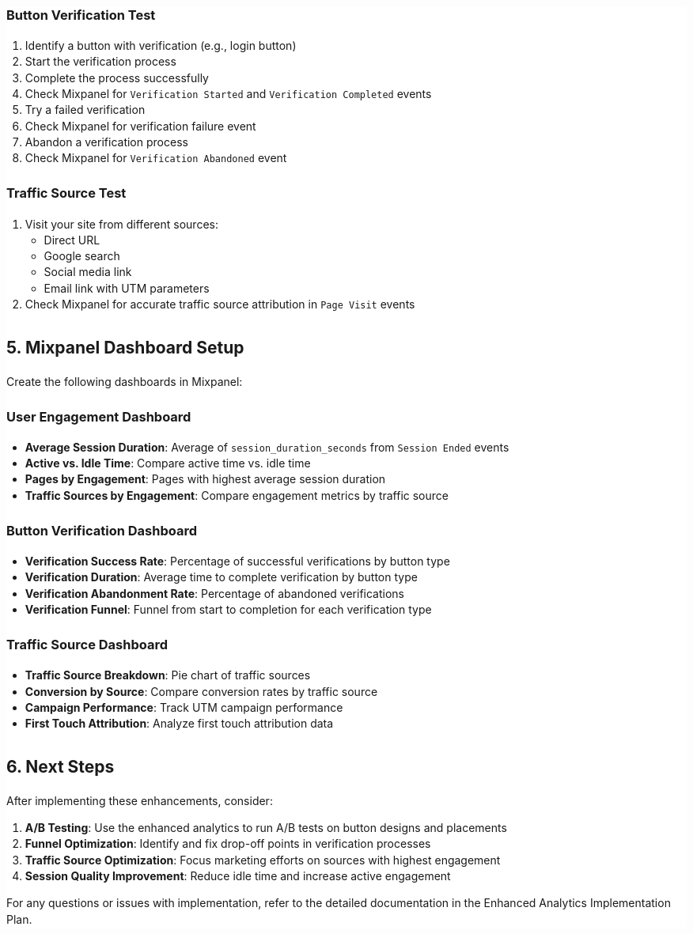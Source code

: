 ### Button Verification Test

1. Identify a button with verification (e.g., login button)
2. Start the verification process
3. Complete the process successfully
4. Check Mixpanel for `Verification Started` and `Verification Completed` events
5. Try a failed verification
6. Check Mixpanel for verification failure event
7. Abandon a verification process
8. Check Mixpanel for `Verification Abandoned` event

### Traffic Source Test

1. Visit your site from different sources:
   - Direct URL
   - Google search
   - Social media link
   - Email link with UTM parameters
2. Check Mixpanel for accurate traffic source attribution in `Page Visit` events

## 5. Mixpanel Dashboard Setup

Create the following dashboards in Mixpanel:

### User Engagement Dashboard

- **Average Session Duration**: Average of `session_duration_seconds` from `Session Ended` events
- **Active vs. Idle Time**: Compare active time vs. idle time
- **Pages by Engagement**: Pages with highest average session duration
- **Traffic Sources by Engagement**: Compare engagement metrics by traffic source

### Button Verification Dashboard

- **Verification Success Rate**: Percentage of successful verifications by button type
- **Verification Duration**: Average time to complete verification by button type
- **Verification Abandonment Rate**: Percentage of abandoned verifications
- **Verification Funnel**: Funnel from start to completion for each verification type

### Traffic Source Dashboard

- **Traffic Source Breakdown**: Pie chart of traffic sources
- **Conversion by Source**: Compare conversion rates by traffic source
- **Campaign Performance**: Track UTM campaign performance
- **First Touch Attribution**: Analyze first touch attribution data

## 6. Next Steps

After implementing these enhancements, consider:

1. **A/B Testing**: Use the enhanced analytics to run A/B tests on button designs and placements
2. **Funnel Optimization**: Identify and fix drop-off points in verification processes
3. **Traffic Source Optimization**: Focus marketing efforts on sources with highest engagement
4. **Session Quality Improvement**: Reduce idle time and increase active engagement

For any questions or issues with implementation, refer to the detailed documentation in the Enhanced Analytics Implementation Plan.
